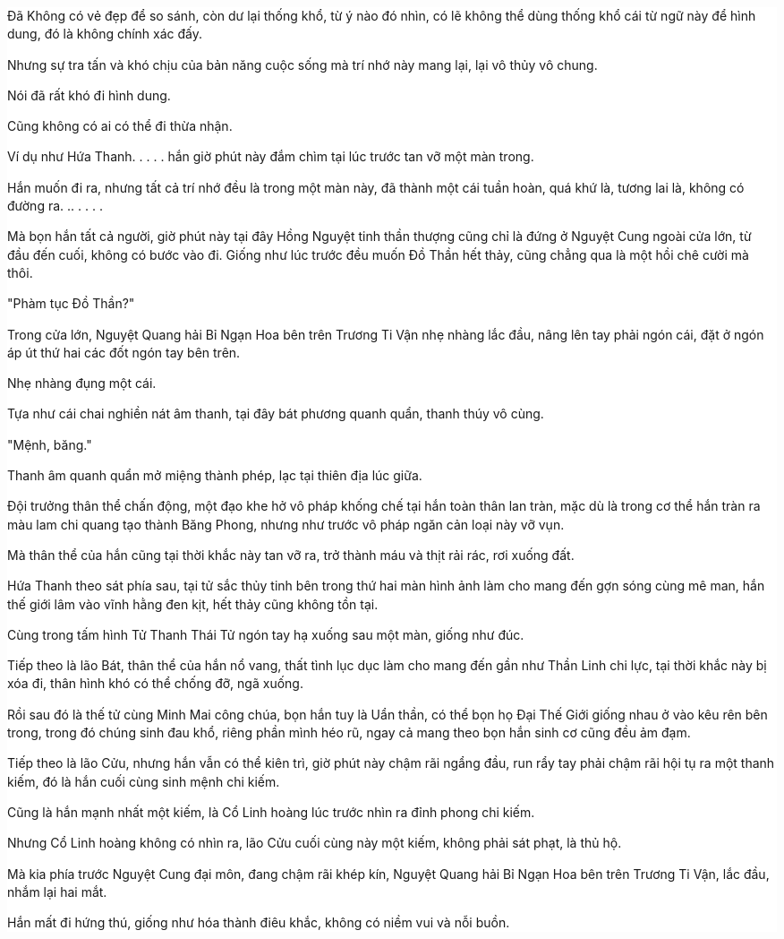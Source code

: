Đã Không có vẻ đẹp để so sánh, còn dư lại thống khổ, từ ý nào đó nhìn, có lẽ không thể dùng thống khổ cái từ ngữ này để hình dung, đó là không chính xác đấy.

Nhưng sự tra tấn và khó chịu của bản năng cuộc sống mà trí nhớ này mang lại, lại vô thủy vô chung.

Nói đã rất khó đi hình dung.

Cũng không có ai có thể đi thừa nhận.

Ví dụ như Hứa Thanh. . . . . hắn giờ phút này đắm chìm tại lúc trước tan vỡ một màn trong.

Hắn muốn đi ra, nhưng tất cả trí nhớ đều là trong một màn này, đã thành một cái tuần hoàn, quá khứ là, tương lai là, không có đường ra. .. . . . .

Mà bọn hắn tất cả người, giờ phút này tại đây Hồng Nguyệt tinh thần thượng cũng chỉ là đứng ở Nguyệt Cung ngoài cửa lớn, từ đầu đến cuối, không có bước vào đi. Giống như lúc trước đều muốn Đồ Thần hết thảy, cũng chẳng qua là một hồi chê cười mà thôi.

"Phàm tục Đồ Thần?"

Trong cửa lớn, Nguyệt Quang hải Bỉ Ngạn Hoa bên trên Trương Ti Vận nhẹ nhàng lắc đầu, nâng lên tay phải ngón cái, đặt ở ngón áp út thứ hai các đốt ngón tay bên trên.

Nhẹ nhàng đụng một cái.

Tựa như cái chai nghiền nát âm thanh, tại đây bát phương quanh quẩn, thanh thúy vô cùng.

"Mệnh, băng."

Thanh âm quanh quẩn mở miệng thành phép, lạc tại thiên địa lúc giữa.

Đội trưởng thân thể chấn động, một đạo khe hở vô pháp khống chế tại hắn toàn thân lan tràn, mặc dù là trong cơ thể hắn tràn ra màu lam chi quang tạo thành Băng Phong, nhưng như trước vô pháp ngăn cản loại này vỡ vụn.

Mà thân thể của hắn cũng tại thời khắc này tan vỡ ra, trở thành máu và thịt rải rác, rơi xuống đất.

Hứa Thanh theo sát phía sau, tại tử sắc thủy tinh bên trong thứ hai màn hình ảnh làm cho mang đến gợn sóng cùng mê man, hắn thế giới lâm vào vĩnh hằng đen kịt, hết thảy cũng không tồn tại.

Cùng trong tấm hình Tử Thanh Thái Tử ngón tay hạ xuống sau một màn, giống như đúc.

Tiếp theo là lão Bát, thân thể của hắn nổ vang, thất tình lục dục làm cho mang đến gần như Thần Linh chi lực, tại thời khắc này bị xóa đi, thân hình khó có thể chống đỡ, ngã xuống.

Rồi sau đó là thế tử cùng Minh Mai công chúa, bọn hắn tuy là Uẩn thần, có thể bọn họ Đại Thế Giới giống nhau ở vào kêu rên bên trong, trong đó chúng sinh đau khổ, riêng phần mình héo rũ, ngay cả mang theo bọn hắn sinh cơ cũng đều ảm đạm.

Tiếp theo là lão Cửu, nhưng hắn vẫn có thể kiên trì, giờ phút này chậm rãi ngẩng đầu, run rẩy tay phải chậm rãi hội tụ ra một thanh kiếm, đó là hắn cuối cùng sinh mệnh chi kiếm.

Cũng là hắn mạnh nhất một kiếm, là Cổ Linh hoàng lúc trước nhìn ra đỉnh phong chi kiếm.

Nhưng Cổ Linh hoàng không có nhìn ra, lão Cửu cuối cùng này một kiếm, không phải sát phạt, là thủ hộ.

Mà kia phía trước Nguyệt Cung đại môn, đang chậm rãi khép kín, Nguyệt Quang hải Bỉ Ngạn Hoa bên trên Trương Ti Vận, lắc đầu, nhắm lại hai mắt.

Hắn mất đi hứng thú, giống như hóa thành điêu khắc, không có niềm vui và nỗi buồn.
